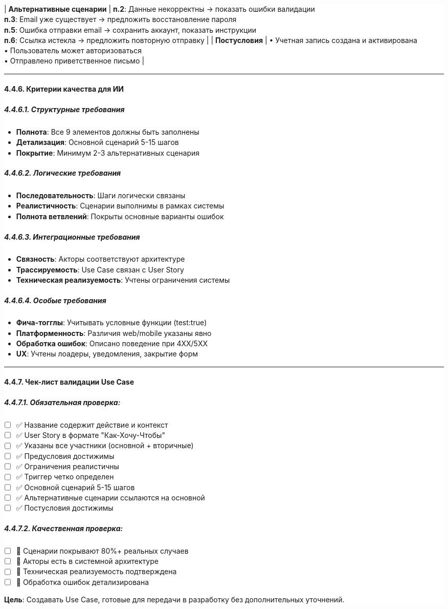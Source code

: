 | **Альтернативные сценарии** | **п.2**: Данные некорректны → показать ошибки валидации<br>**п.3**: Email уже существует → предложить восстановление пароля<br>**п.5**: Ошибка отправки email → сохранить аккаунт, показать инструкции<br>**п.6**: Ссылка истекла → предложить повторную отправку |
| **Постусловия** | • Учетная запись создана и активирована<br>• Пользователь может авторизоваться<br>• Отправлено приветственное письмо |

---

#### 4.4.6. Критерии качества для ИИ

##### 4.4.6.1. Структурные требования
- **Полнота**: Все 9 элементов должны быть заполнены
- **Детализация**: Основной сценарий 5-15 шагов
- **Покрытие**: Минимум 2-3 альтернативных сценария

##### 4.4.6.2. Логические требования  
- **Последовательность**: Шаги логически связаны
- **Реалистичность**: Сценарии выполнимы в рамках системы
- **Полнота ветвлений**: Покрыты основные варианты ошибок

##### 4.4.6.3. Интеграционные требования
- **Связность**: Акторы соответствуют архитектуре
- **Трассируемость**: Use Case связан с User Story  
- **Техническая реализуемость**: Учтены ограничения системы

##### 4.4.6.4. Особые требования
- **Фича-тогглы**: Учитывать условные функции (test:true)
- **Платформенность**: Различия web/mobile указаны явно
- **Обработка ошибок**: Описано поведение при 4XX/5XX
- **UX**: Учтены лоадеры, уведомления, закрытие форм

---

#### 4.4.7. Чек-лист валидации Use Case

##### 4.4.7.1. Обязательная проверка:
- [ ] ✅ Название содержит действие и контекст
- [ ] ✅ User Story в формате "Как-Хочу-Чтобы"  
- [ ] ✅ Указаны все участники (основной + вторичные)
- [ ] ✅ Предусловия достижимы
- [ ] ✅ Ограничения реалистичны
- [ ] ✅ Триггер четко определен
- [ ] ✅ Основной сценарий 5-15 шагов
- [ ] ✅ Альтернативные сценарии ссылаются на основной
- [ ] ✅ Постусловия достижимы

##### 4.4.7.2. Качественная проверка:
- [ ] 🎯 Сценарии покрывают 80%+ реальных случаев
- [ ] 🎯 Акторы есть в системной архитектуре  
- [ ] 🎯 Техническая реализуемость подтверждена
- [ ] 🎯 Обработка ошибок детализирована

**Цель**: Создавать Use Case, готовые для передачи в разработку без дополнительных уточнений.

